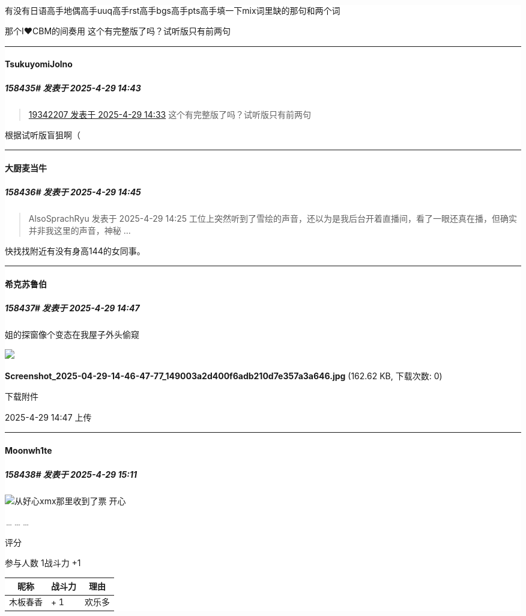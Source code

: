 有没有日语高手地偶高手uuq高手rst高手bgs高手pts高手填一下mix词里缺的那句和两个词

那个I♥CBM的间奏用</blockquote>
这个有完整版了吗？试听版只有前两句


*****

####  TsukuyomiJolno  
##### 158435#       发表于 2025-4-29 14:43

<blockquote><a href="httphttps://stage1st.com/2b/forum.php?mod=redirect&amp;goto=findpost&amp;pid=67766014&amp;ptid=2184782" target="_blank">19342207 发表于 2025-4-29 14:33</a>
这个有完整版了吗？试听版只有前两句</blockquote>
根据试听版盲狙啊（

*****

####  大厨麦当牛  
##### 158436#       发表于 2025-4-29 14:45

<blockquote>AlsoSprachRyu 发表于 2025-4-29 14:25
工位上突然听到了雪绘的声音，还以为是我后台开着直播间，看了一眼还真在播，但确实并非我这里的声音，神秘 ...</blockquote>
快找找附近有没有身高144的女同事。


*****

####  希克苏鲁伯  
##### 158437#       发表于 2025-4-29 14:47

姐的探窗像个变态在我屋子外头偷窥

<img src="https://img.stage1st.com/forum/202504/29/144723k2m42grzct1bg32t.jpg" referrerpolicy="no-referrer">

<strong>Screenshot_2025-04-29-14-46-47-77_149003a2d400f6adb210d7e357a3a646.jpg</strong> (162.62 KB, 下载次数: 0)

下载附件

2025-4-29 14:47 上传


*****

####  Moonwh1te  
##### 158438#       发表于 2025-4-29 15:11

<img src="https://static.stage1st.com/image/smiley/face2017/033.png" referrerpolicy="no-referrer">从好心xmx那里收到了票 开心

﹍﹍﹍

评分

 参与人数 1战斗力 +1

|昵称|战斗力|理由|
|----|---|---|
| 木板春香| + 1|欢乐多|
